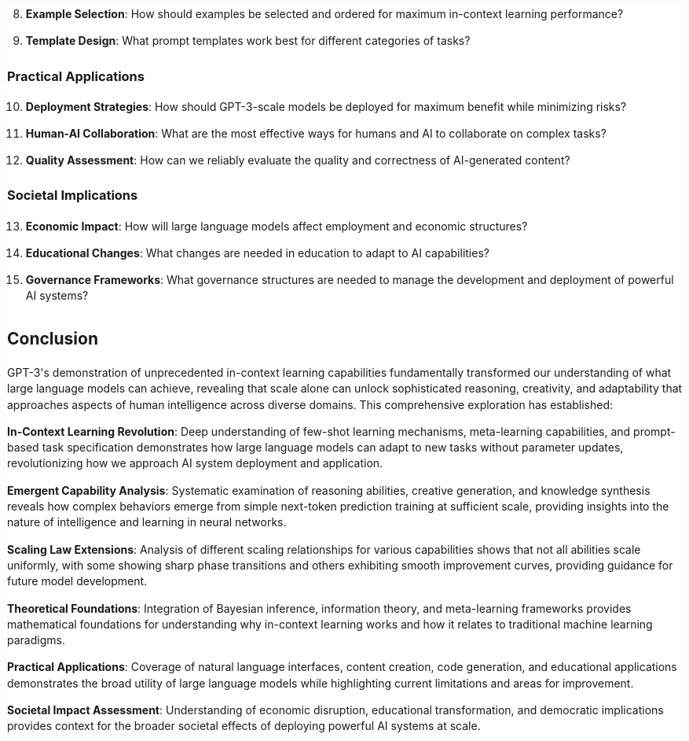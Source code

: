 8. **Example Selection**: How should examples be selected and ordered for maximum in-context learning performance?

9. **Template Design**: What prompt templates work best for different categories of tasks?

### Practical Applications
10. **Deployment Strategies**: How should GPT-3-scale models be deployed for maximum benefit while minimizing risks?

11. **Human-AI Collaboration**: What are the most effective ways for humans and AI to collaborate on complex tasks?

12. **Quality Assessment**: How can we reliably evaluate the quality and correctness of AI-generated content?

### Societal Implications
13. **Economic Impact**: How will large language models affect employment and economic structures?

14. **Educational Changes**: What changes are needed in education to adapt to AI capabilities?

15. **Governance Frameworks**: What governance structures are needed to manage the development and deployment of powerful AI systems?

## Conclusion

GPT-3's demonstration of unprecedented in-context learning capabilities fundamentally transformed our understanding of what large language models can achieve, revealing that scale alone can unlock sophisticated reasoning, creativity, and adaptability that approaches aspects of human intelligence across diverse domains. This comprehensive exploration has established:

**In-Context Learning Revolution**: Deep understanding of few-shot learning mechanisms, meta-learning capabilities, and prompt-based task specification demonstrates how large language models can adapt to new tasks without parameter updates, revolutionizing how we approach AI system deployment and application.

**Emergent Capability Analysis**: Systematic examination of reasoning abilities, creative generation, and knowledge synthesis reveals how complex behaviors emerge from simple next-token prediction training at sufficient scale, providing insights into the nature of intelligence and learning in neural networks.

**Scaling Law Extensions**: Analysis of different scaling relationships for various capabilities shows that not all abilities scale uniformly, with some showing sharp phase transitions and others exhibiting smooth improvement curves, providing guidance for future model development.

**Theoretical Foundations**: Integration of Bayesian inference, information theory, and meta-learning frameworks provides mathematical foundations for understanding why in-context learning works and how it relates to traditional machine learning paradigms.

**Practical Applications**: Coverage of natural language interfaces, content creation, code generation, and educational applications demonstrates the broad utility of large language models while highlighting current limitations and areas for improvement.

**Societal Impact Assessment**: Understanding of economic disruption, educational transformation, and democratic implications provides context for the broader societal effects of deploying powerful AI systems at scale.
